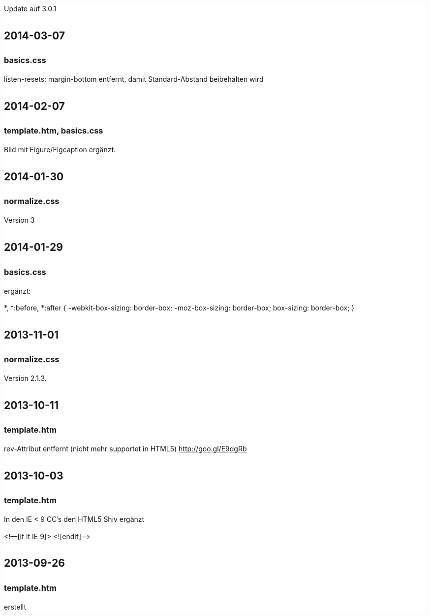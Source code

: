 Update auf 3.0.1
## 2014-03-07
### basics.css

listen-resets: margin-bottom entfernt, damit Standard-Abstand beibehalten wird

## 2014-02-07
### template.htm, basics.css

Bild mit Figure/Figcaption ergänzt.

## 2014-01-30
### normalize.css

Version 3

## 2014-01-29
### basics.css

ergänzt:

*,
*:before,
*:after {
	-webkit-box-sizing: border-box;
	-moz-box-sizing: border-box;
	box-sizing: border-box;
	}

## 2013-11-01
### normalize.css

Version 2.1.3.

## 2013-10-11
### template.htm

rev-Attribut entfernt (nicht mehr supportet in HTML5) 
http://goo.gl/E9dgRb

## 2013-10-03
### template.htm

In den IE < 9 CC’s den HTML5 Shiv ergänzt

<!—[if lt IE 9]>
	<link href=«css/ie.css» rel=«stylesheet» type=«text/css» media=«screen» />
	<script src=«http://cdn-backslash.ch/lib/html5shiv/html5shiv.js» type=«text/javascript»></script>
<![endif]—>

## 2013-09-26
### template.htm

erstellt